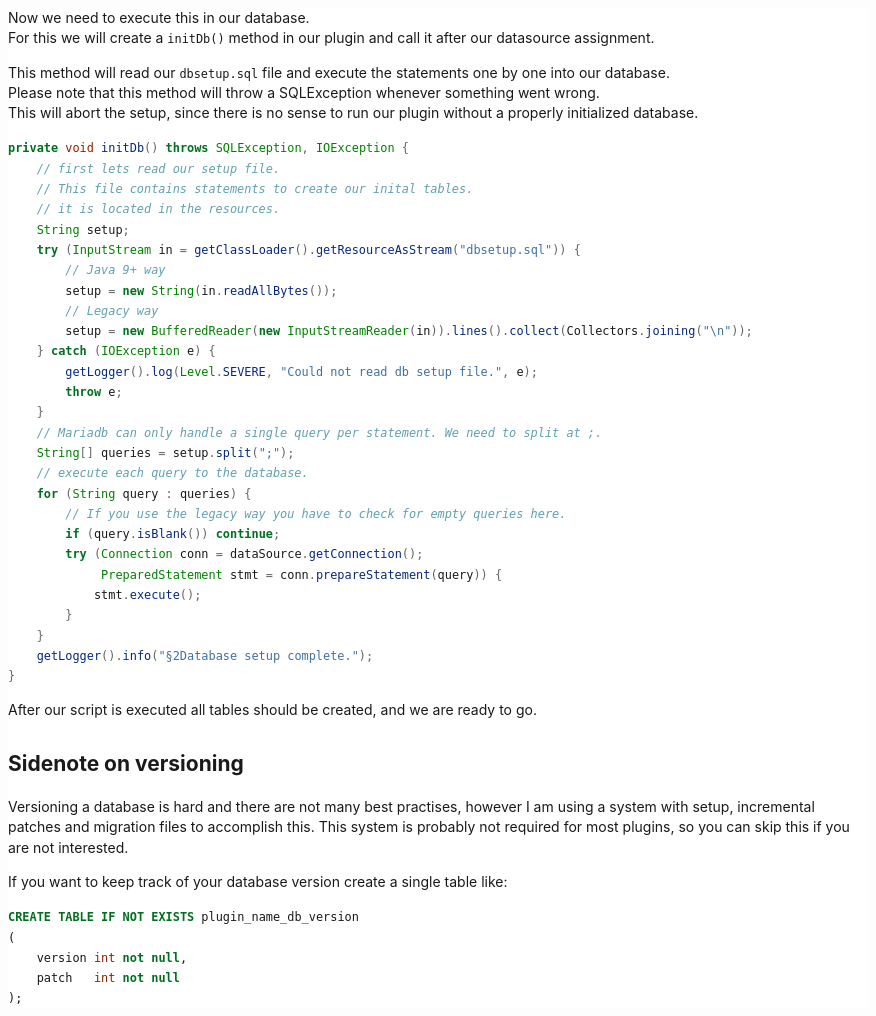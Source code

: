 Now we need to execute this in our database.\
For this we will create a `initDb()` method in our plugin and call it after our datasource assignment.

This method will read our `dbsetup.sql` file and execute the statements one by one into our database.\
Please note that this method will throw a SQLException whenever something went wrong.\
This will abort the setup, since there is no sense to run our plugin without a properly initialized database.

``` java
private void initDb() throws SQLException, IOException {
    // first lets read our setup file.
    // This file contains statements to create our inital tables.
    // it is located in the resources.
    String setup;
    try (InputStream in = getClassLoader().getResourceAsStream("dbsetup.sql")) {
        // Java 9+ way
        setup = new String(in.readAllBytes());
        // Legacy way
        setup = new BufferedReader(new InputStreamReader(in)).lines().collect(Collectors.joining("\n"));
    } catch (IOException e) {
        getLogger().log(Level.SEVERE, "Could not read db setup file.", e);
        throw e;
    }
    // Mariadb can only handle a single query per statement. We need to split at ;.
    String[] queries = setup.split(";");
    // execute each query to the database.
    for (String query : queries) {
        // If you use the legacy way you have to check for empty queries here.
        if (query.isBlank()) continue;
        try (Connection conn = dataSource.getConnection();
             PreparedStatement stmt = conn.prepareStatement(query)) {
            stmt.execute();
        }
    }
    getLogger().info("§2Database setup complete.");
}
```

After our script is executed all tables should be created, and we are ready to go.

## Sidenote on versioning

Versioning a database is hard and there are not many best practises, however I am using a system with setup, incremental
patches and migration files to accomplish this. This system is probably not required for most plugins, so you can skip
this if you are not interested.

If you want to keep track of your database version create a single table like:

```sql
CREATE TABLE IF NOT EXISTS plugin_name_db_version
(
    version int not null,
    patch   int not null
);
```
